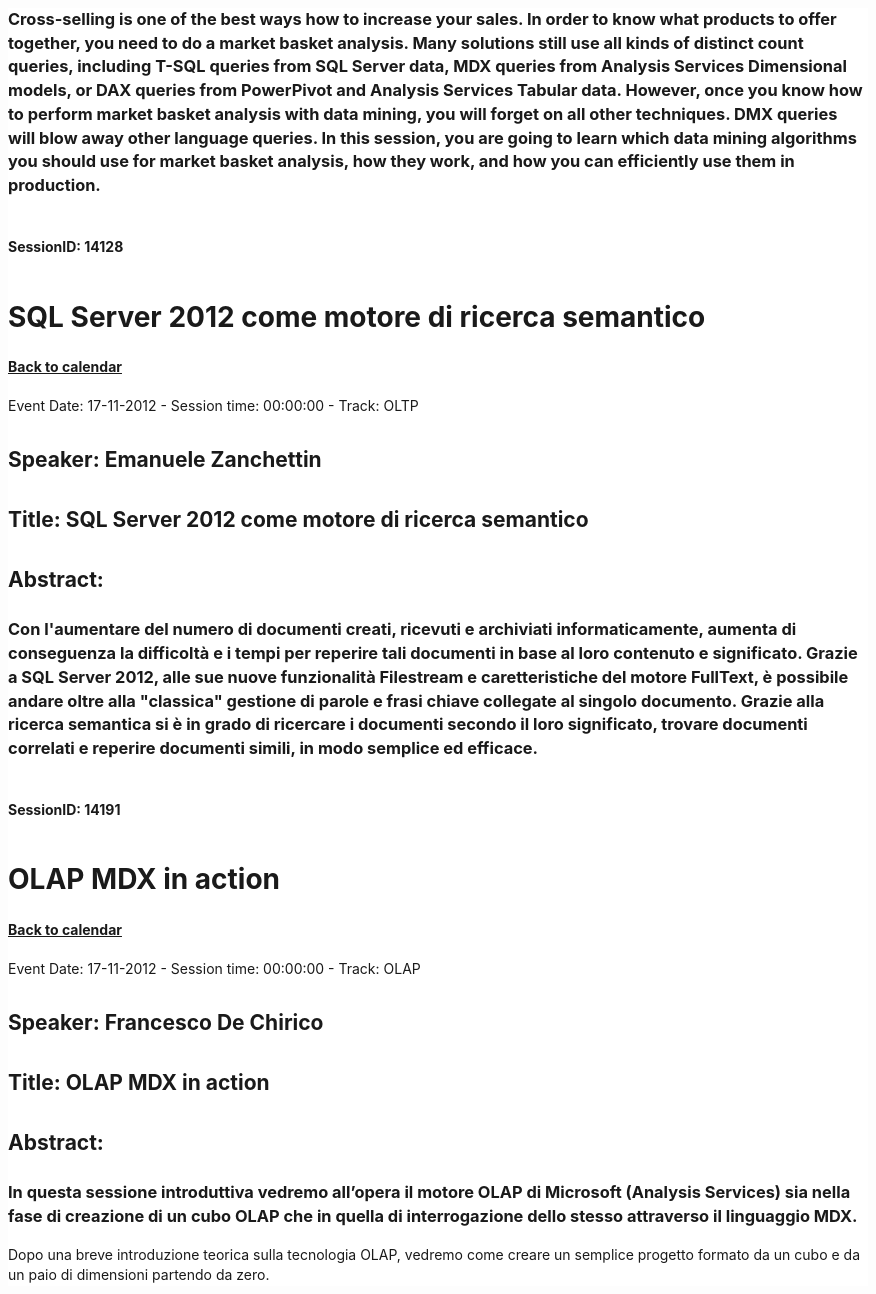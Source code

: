 ### Cross-selling is one of the best ways how to increase your sales. In order to know what products to offer together, you need to do a market basket analysis. Many solutions still use all kinds of distinct count queries, including T-SQL queries from SQL Server data, MDX queries from Analysis Services Dimensional models, or DAX queries from PowerPivot and Analysis Services Tabular data. However, once you know how to perform market basket analysis with data mining, you will forget on all other techniques. DMX queries will blow away other language queries. In this session, you are going to learn which data mining algorithms you should use for market basket analysis, how they work, and how you can efficiently use them in production.
#  
#### SessionID: 14128
# SQL Server 2012 come motore di ricerca semantico
#### [Back to calendar](#SQLSaturday-#176-Pordenone,-Italy-2012)
Event Date: 17-11-2012 - Session time: 00:00:00 - Track: OLTP
## Speaker: Emanuele Zanchettin
## Title: SQL Server 2012 come motore di ricerca semantico
## Abstract:
### Con l'aumentare del numero di documenti creati, ricevuti e archiviati informaticamente, aumenta di conseguenza la difficoltà e i tempi per reperire tali documenti in base al loro contenuto e significato. Grazie a SQL Server 2012, alle sue nuove funzionalità Filestream e caretteristiche del motore FullText, è possibile andare oltre alla "classica" gestione di parole e frasi chiave collegate al singolo documento. Grazie alla ricerca semantica si è in grado di ricercare i documenti secondo il loro significato, trovare documenti correlati e reperire documenti simili, in modo semplice ed efficace. 
#  
#### SessionID: 14191
# OLAP  MDX in action
#### [Back to calendar](#SQLSaturday-#176-Pordenone,-Italy-2012)
Event Date: 17-11-2012 - Session time: 00:00:00 - Track: OLAP
## Speaker: Francesco De Chirico
## Title: OLAP  MDX in action
## Abstract:
### In questa sessione introduttiva vedremo all’opera il motore OLAP di Microsoft (Analysis Services) sia nella fase di creazione di un cubo OLAP che in quella di interrogazione dello stesso attraverso il linguaggio MDX.
Dopo una breve introduzione teorica sulla tecnologia OLAP, vedremo come creare un semplice progetto formato da un cubo e da un paio di dimensioni  partendo da zero.